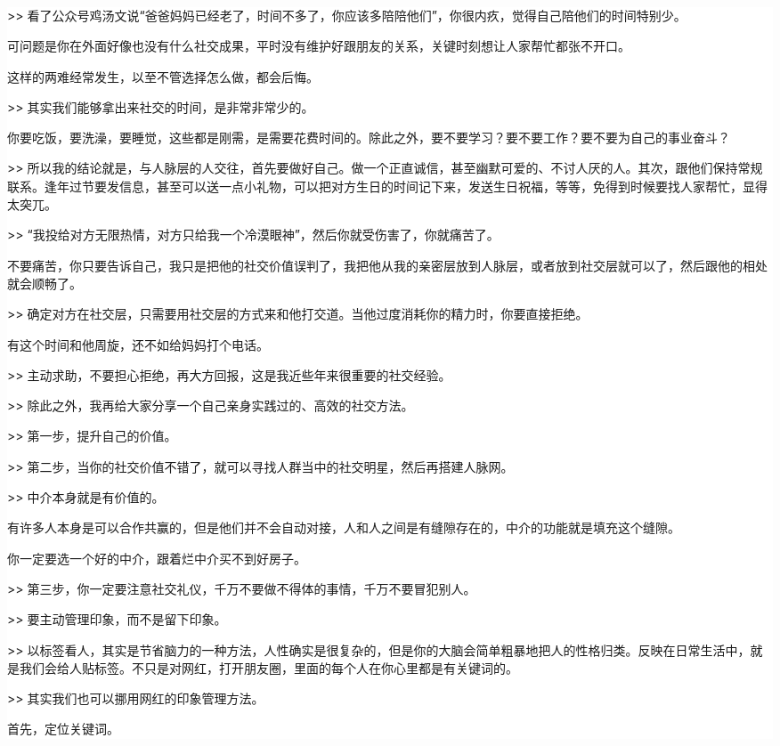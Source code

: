  

\>> 看了公众号鸡汤文说“爸爸妈妈已经老了，时间不多了，你应该多陪陪他们”，你很内疚，觉得自己陪他们的时间特别少。

可问题是你在外面好像也没有什么社交成果，平时没有维护好跟朋友的关系，关键时刻想让人家帮忙都张不开口。

这样的两难经常发生，以至不管选择怎么做，都会后悔。

 

\>> 其实我们能够拿出来社交的时间，是非常非常少的。

你要吃饭，要洗澡，要睡觉，这些都是刚需，是需要花费时间的。除此之外，要不要学习？要不要工作？要不要为自己的事业奋斗？

 

\>> 所以我的结论就是，与人脉层的人交往，首先要做好自己。做一个正直诚信，甚至幽默可爱的、不讨人厌的人。其次，跟他们保持常规联系。逢年过节要发信息，甚至可以送一点小礼物，可以把对方生日的时间记下来，发送生日祝福，等等，免得到时候要找人家帮忙，显得太突兀。

 

\>> “我投给对方无限热情，对方只给我一个冷漠眼神”，然后你就受伤害了，你就痛苦了。

不要痛苦，你只要告诉自己，我只是把他的社交价值误判了，我把他从我的亲密层放到人脉层，或者放到社交层就可以了，然后跟他的相处就会顺畅了。

 

\>> 确定对方在社交层，只需要用社交层的方式来和他打交道。当他过度消耗你的精力时，你要直接拒绝。

有这个时间和他周旋，还不如给妈妈打个电话。

 

\>> 主动求助，不要担心拒绝，再大方回报，这是我近些年来很重要的社交经验。

 

\>> 除此之外，我再给大家分享一个自己亲身实践过的、高效的社交方法。

 

\>> 第一步，提升自己的价值。

 

\>> 第二步，当你的社交价值不错了，就可以寻找人群当中的社交明星，然后再搭建人脉网。

 

\>> 中介本身就是有价值的。

有许多人本身是可以合作共赢的，但是他们并不会自动对接，人和人之间是有缝隙存在的，中介的功能就是填充这个缝隙。

你一定要选一个好的中介，跟着烂中介买不到好房子。

 

\>> 第三步，你一定要注意社交礼仪，千万不要做不得体的事情，千万不要冒犯别人。

 

\>> 要主动管理印象，而不是留下印象。

 

\>> 以标签看人，其实是节省脑力的一种方法，人性确实是很复杂的，但是你的大脑会简单粗暴地把人的性格归类。反映在日常生活中，就是我们会给人贴标签。不只是对网红，打开朋友圈，里面的每个人在你心里都是有关键词的。

 

\>> 其实我们也可以挪用网红的印象管理方法。

首先，定位关键词。
